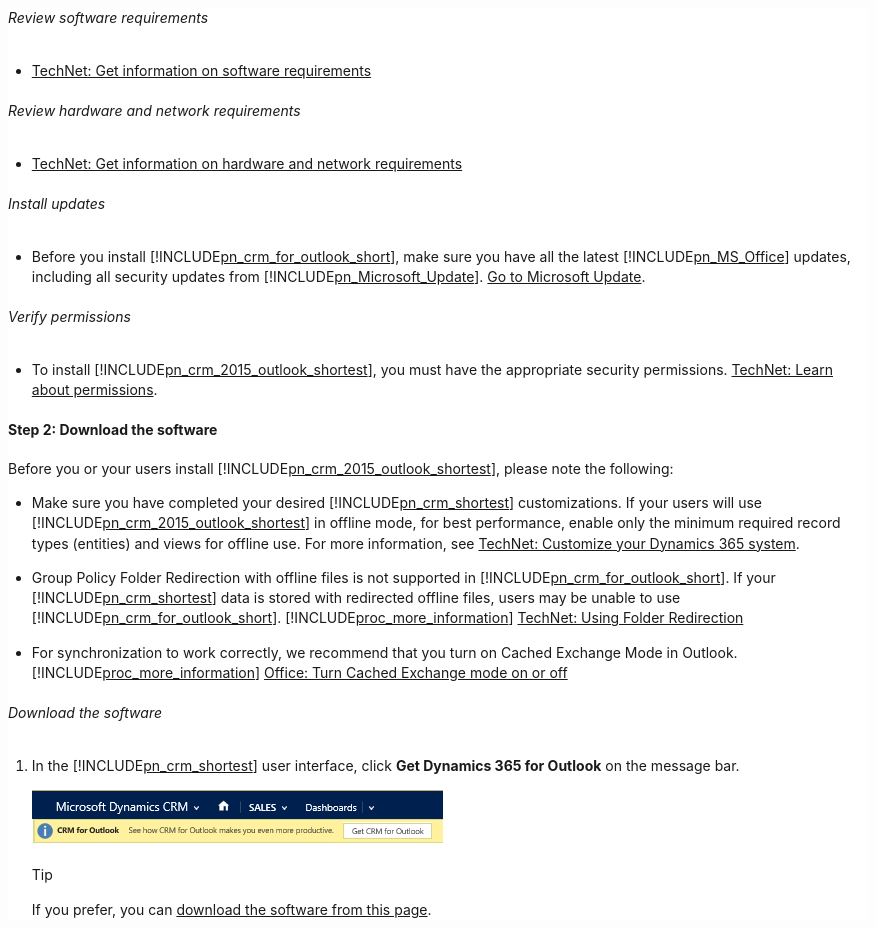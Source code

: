 ###### Review software requirements  
  
-   [TechNet: Get information on software requirements](https://technet.microsoft.com/library/hh699818.aspx)  
  
###### Review hardware and network requirements  
  
-   [TechNet: Get information on hardware and network requirements](https://technet.microsoft.com/library/hh699818.aspx)  
  
###### Install updates  
  
-   Before you install [!INCLUDE[pn_crm_for_outlook_short](../../includes/pn-crm-for-outlook-short.md)], make sure you have all the latest [!INCLUDE[pn_MS_Office](../../includes/pn-ms-office.md)] updates, including all security updates from [!INCLUDE[pn_Microsoft_Update](../../includes/pn-microsoft-update.md)]. [Go to Microsoft Update](http://go.microsoft.com/fwlink/p/?LinkId=165705).  
  
###### Verify permissions  
  
-   To install [!INCLUDE[pn_crm_2015_outlook_shortest](../../includes/pn-crm-2015-outlook-shortest.md)], you must have the appropriate security permissions. [TechNet: Learn about permissions](https://technet.microsoft.com/library/dn832110.aspx).  
  
#### Step 2: Download the software  
 Before you or your users install [!INCLUDE[pn_crm_2015_outlook_shortest](../../includes/pn-crm-2015-outlook-shortest.md)], please note the following:  
  
-   Make sure you have completed your desired [!INCLUDE[pn_crm_shortest](../../includes/pn-crm-shortest.md)] customizations. If your users will use [!INCLUDE[pn_crm_2015_outlook_shortest](../../includes/pn-crm-2015-outlook-shortest.md)] in offline mode, for best performance, enable only the minimum required record types (entities) and views for offline use. For more information, see [TechNet: Customize your Dynamics 365 system](https://technet.microsoft.com/library/dn531158.aspx).  
  
-   Group Policy Folder Redirection with offline files is not supported in [!INCLUDE[pn_crm_for_outlook_short](../../includes/pn-crm-for-outlook-short.md)]. If your [!INCLUDE[pn_crm_shortest](../../includes/pn-crm-shortest.md)] data is stored with redirected offline files, users may be unable to use [!INCLUDE[pn_crm_for_outlook_short](../../includes/pn-crm-for-outlook-short.md)]. [!INCLUDE[proc_more_information](../../includes/proc-more-information.md)] [TechNet: Using Folder Redirection](https://technet.microsoft.com/library/cc753996.aspx)  
  
-   For synchronization to work correctly, we recommend that you turn on Cached Exchange Mode in Outlook. [!INCLUDE[proc_more_information](../../includes/proc-more-information.md)] [Office: Turn Cached Exchange mode on or off](https://support.office.microsoft.com/article/Turn-on-or-off-Cached-Exchange-Mode-e8966ca4-6ecd-4bdd-ade2-64993dda432b)  
  
###### Download the software  
  
1.  In the [!INCLUDE[pn_crm_shortest](../../includes/pn-crm-shortest.md)] user interface, click **Get Dynamics 365 for Outlook** on the message bar.  
  
     ![Dynamics 365 message bar for installing Dynamics 365 for Outllook](../media/install-crm-outloook-message-bar.png "Dynamics 365 message bar for installing Dynamics 365 for Outllook")  
  
    > [!TIP]
    >  If you prefer, you can [download the software from this page](http://go.microsoft.com/fwlink/p/?LinkID=403030).  
  